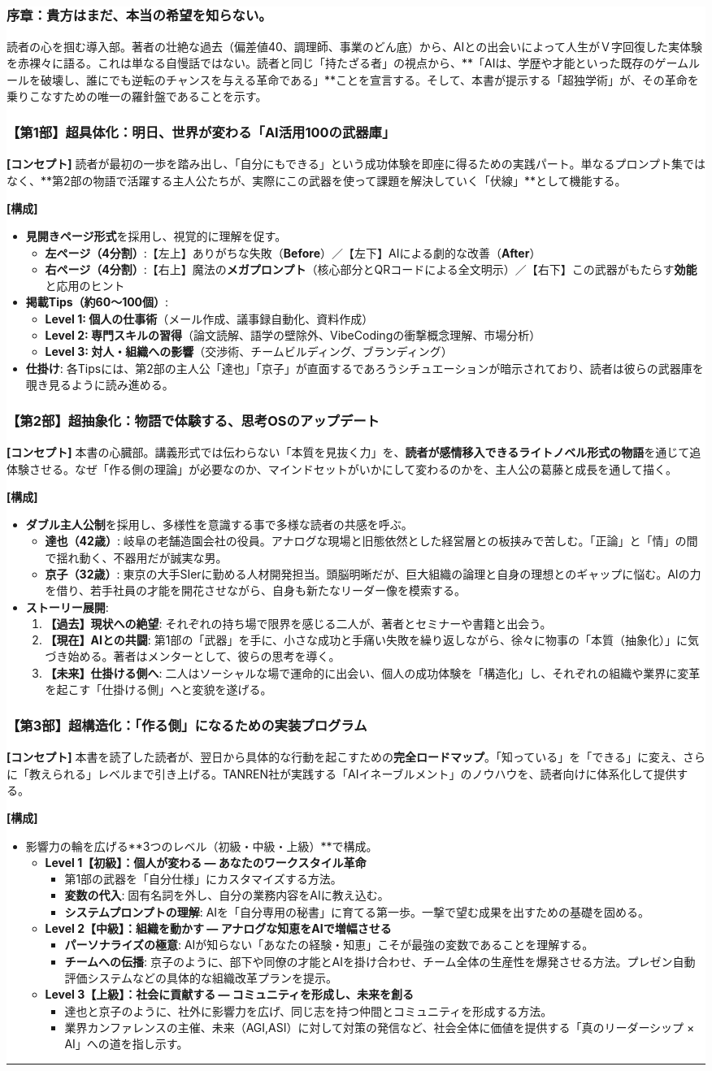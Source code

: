 ### **序章：貴方はまだ、本当の希望を知らない。**

読者の心を掴む導入部。著者の壮絶な過去（偏差値40、調理師、事業のどん底）から、AIとの出会いによって人生がＶ字回復した実体験を赤裸々に語る。これは単なる自慢話ではない。読者と同じ「持たざる者」の視点から、**「AIは、学歴や才能といった既存のゲームルールを破壊し、誰にでも逆転のチャンスを与える革命である」**ことを宣言する。そして、本書が提示する「超独学術」が、その革命を乗りこなすための唯一の羅針盤であることを示す。

### **【第1部】超具体化：明日、世界が変わる「AI活用100の武器庫」**

**[コンセプト]**
読者が最初の一歩を踏み出し、「自分にもできる」という成功体験を即座に得るための実践パート。単なるプロンプト集ではなく、**第2部の物語で活躍する主人公たちが、実際にこの武器を使って課題を解決していく「伏線」**として機能する。

**[構成]**

- **見開きページ形式**を採用し、視覚的に理解を促す。
    - **左ページ（4分割）**:【左上】ありがちな失敗（**Before**）／【左下】AIによる劇的な改善（**After**）
    - **右ページ（4分割）**:【右上】魔法の**メガプロンプト**（核心部分とQRコードによる全文明示）／【右下】この武器がもたらす**効能**と応用のヒント
- **掲載Tips（約60～100個）**:
    - **Level 1: 個人の仕事術**（メール作成、議事録自動化、資料作成）
    - **Level 2: 専門スキルの習得**（論文読解、語学の壁除外、VibeCodingの衝撃概念理解、市場分析）
    - **Level 3: 対人・組織への影響**（交渉術、チームビルディング、ブランディング）
- **仕掛け**: 各Tipsには、第2部の主人公「達也」「京子」が直面するであろうシチュエーションが暗示されており、読者は彼らの武器庫を覗き見るように読み進める。

### **【第2部】超抽象化：物語で体験する、思考OSのアップデート**

**[コンセプト]**
本書の心臓部。講義形式では伝わらない「本質を見抜く力」を、**読者が感情移入できるライトノベル形式の物語**を通じて追体験させる。なぜ「作る側の理論」が必要なのか、マインドセットがいかにして変わるのかを、主人公の葛藤と成長を通して描く。

**[構成]**

- **ダブル主人公制**を採用し、多様性を意識する事で多様な読者の共感を呼ぶ。
    - **達也（42歳）**: 岐阜の老舗造園会社の役員。アナログな現場と旧態依然とした経営層との板挟みで苦しむ。「正論」と「情」の間で揺れ動く、不器用だが誠実な男。
    - **京子（32歳）**: 東京の大手SIerに勤める人材開発担当。頭脳明晰だが、巨大組織の論理と自身の理想とのギャップに悩む。AIの力を借り、若手社員の才能を開花させながら、自身も新たなリーダー像を模索する。
- **ストーリー展開**:
    1. **【過去】現状への絶望**: それぞれの持ち場で限界を感じる二人が、著者とセミナーや書籍と出会う。
    2. **【現在】AIとの共闘**: 第1部の「武器」を手に、小さな成功と手痛い失敗を繰り返しながら、徐々に物事の「本質（抽象化）」に気づき始める。著者はメンターとして、彼らの思考を導く。
    3. **【未来】仕掛ける側へ**: 二人はソーシャルな場で運命的に出会い、個人の成功体験を「構造化」し、それぞれの組織や業界に変革を起こす「仕掛ける側」へと変貌を遂げる。

### **【第3部】超構造化：「作る側」になるための実装プログラム**

**[コンセプト]**
本書を読了した読者が、翌日から具体的な行動を起こすための**完全ロードマップ**。「知っている」を「できる」に変え、さらに「教えられる」レベルまで引き上げる。TANREN社が実践する「AIイネーブルメント」のノウハウを、読者向けに体系化して提供する。

**[構成]**

- 影響力の輪を広げる**3つのレベル（初級・中級・上級）**で構成。
    - **Level 1【初級】：個人が変わる ― あなたのワークスタイル革命**
        - 第1部の武器を「自分仕様」にカスタマイズする方法。
        - **変数の代入**: 固有名詞を外し、自分の業務内容をAIに教え込む。
        - **システムプロンプトの理解**: AIを「自分専用の秘書」に育てる第一歩。一撃で望む成果を出すための基礎を固める。
    - **Level 2【中級】：組織を動かす ― アナログな知恵をAIで増幅させる**
        - **パーソナライズの極意**: AIが知らない「あなたの経験・知恵」こそが最強の変数であることを理解する。
        - **チームへの伝播**: 京子のように、部下や同僚の才能とAIを掛け合わせ、チーム全体の生産性を爆発させる方法。プレゼン自動評価システムなどの具体的な組織改革プランを提示。
    - **Level 3【上級】：社会に貢献する ― コミュニティを形成し、未来を創る**
        - 達也と京子のように、社外に影響力を広げ、同じ志を持つ仲間とコミュニティを形成する方法。
        - 業界カンファレンスの主催、未来（AGI,ASI）に対して対策の発信など、社会全体に価値を提供する「真のリーダーシップ × AI」への道を指し示す。

---